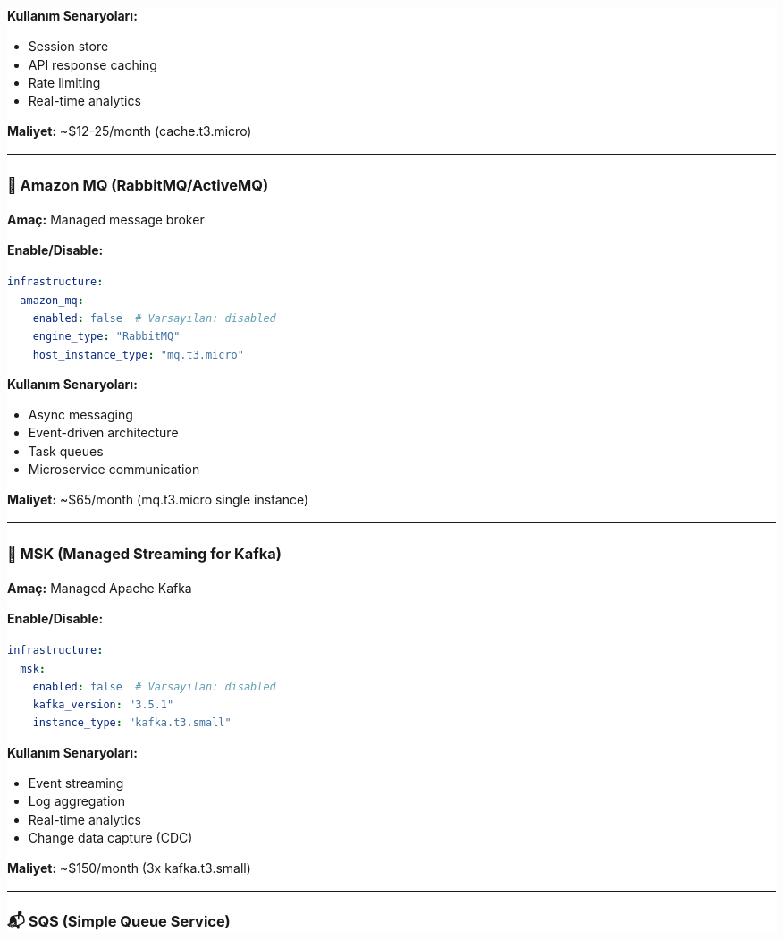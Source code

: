 **Kullanım Senaryoları:**
- Session store
- API response caching
- Rate limiting
- Real-time analytics

**Maliyet:** ~$12-25/month (cache.t3.micro)

---

### 🐰 Amazon MQ (RabbitMQ/ActiveMQ)

**Amaç:** Managed message broker

**Enable/Disable:**
```yaml
infrastructure:
  amazon_mq:
    enabled: false  # Varsayılan: disabled
    engine_type: "RabbitMQ"
    host_instance_type: "mq.t3.micro"
```

**Kullanım Senaryoları:**
- Async messaging
- Event-driven architecture
- Task queues
- Microservice communication

**Maliyet:** ~$65/month (mq.t3.micro single instance)

---

### 📨 MSK (Managed Streaming for Kafka)

**Amaç:** Managed Apache Kafka

**Enable/Disable:**
```yaml
infrastructure:
  msk:
    enabled: false  # Varsayılan: disabled
    kafka_version: "3.5.1"
    instance_type: "kafka.t3.small"
```

**Kullanım Senaryoları:**
- Event streaming
- Log aggregation
- Real-time analytics
- Change data capture (CDC)

**Maliyet:** ~$150/month (3x kafka.t3.small)

---

### 📬 SQS (Simple Queue Service)
